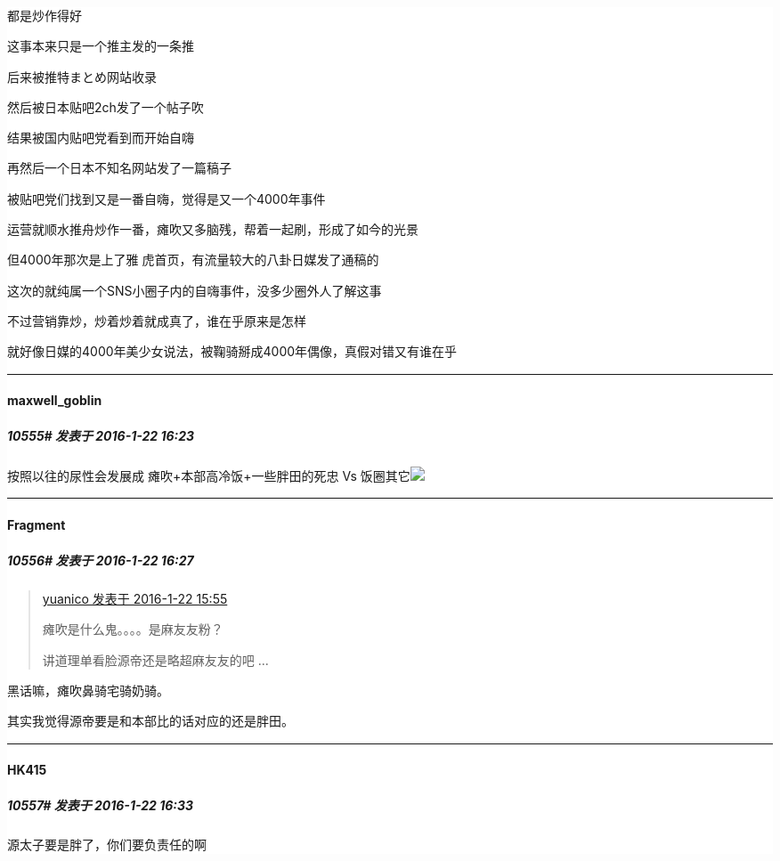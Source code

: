 都是炒作得好

这事本来只是一个推主发的一条推

后来被推特まとめ网站收录

然后被日本贴吧2ch发了一个帖子吹

结果被国内贴吧党看到而开始自嗨

再然后一个日本不知名网站发了一篇稿子

被贴吧党们找到又是一番自嗨，觉得是又一个4000年事件


运营就顺水推舟炒作一番，瘫吹又多脑残，帮着一起刷，形成了如今的光景


但4000年那次是上了雅 虎首页，有流量较大的八卦日媒发了通稿的

这次的就纯属一个SNS小圈子内的自嗨事件，没多少圈外人了解这事


不过营销靠炒，炒着炒着就成真了，谁在乎原来是怎样


就好像日媒的4000年美少女说法，被鞠骑掰成4000年偶像，真假对错又有谁在乎


-----

####  maxwell_goblin  
##### 10555#       发表于 2016-1-22 16:23


按照以往的尿性会发展成 瘫吹+本部高冷饭+一些胖田的死忠 Vs 饭圈其它<img src="https://static.saraba1st.com/image/smiley/face/149.gif" referrerpolicy="no-referrer">


-----

####  Fragment  
##### 10556#       发表于 2016-1-22 16:27


<blockquote><a href="httphttps://bbs.saraba1st.com/2b/forum.php?mod=redirect&amp;goto=findpost&amp;pid=31384702&amp;ptid=1105387" target="_blank">yuanico 发表于 2016-1-22 15:55</a>

瘫吹是什么鬼。。。。是麻友友粉？

讲道理单看脸源帝还是略超麻友友的吧 ...</blockquote>
黑话嘛，瘫吹鼻骑宅骑奶骑。

其实我觉得源帝要是和本部比的话对应的还是胖田。


-----

####  HK415  
##### 10557#       发表于 2016-1-22 16:33


源太子要是胖了，你们要负责任的啊
